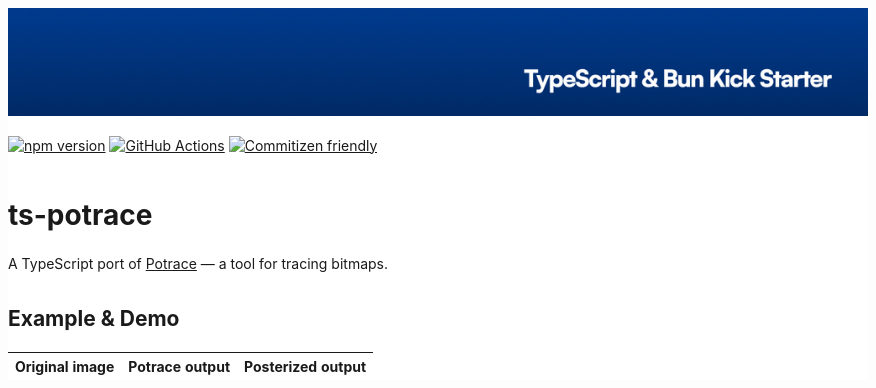 <p align="center"><img src=".github/art/cover.jpg" alt="Social Card of this repo"></p>

[![npm version][npm-version-src]][npm-version-href]
[![GitHub Actions][github-actions-src]][github-actions-href]
[![Commitizen friendly](https://img.shields.io/badge/commitizen-friendly-brightgreen.svg)](http://commitizen.github.io/cz-cli/)



# ts-potrace

A TypeScript port of [Potrace][potrace] — a tool for tracing bitmaps.

## Example & Demo

| **Original image**        | **Potrace output**           | **Posterized output**                   |
|---------------------------|------------------------------|-----------------------------------------|

[potrace]: http://potrace.sourceforge.net/
[potrace-algorithm]: http://potrace.sourceforge.net/potrace.pdf
[multilevel-thresholding]: http://www.iis.sinica.edu.tw/page/jise/2001/200109_01.pdf
[potrace-by-kilobtye]: https://github.com/kilobtye/potrace
[potrace-js-demo]: http://kilobtye.github.io/potrace/
[jimp]: https://github.com/oliver-moran/jimp
[npm-version-src]: https://img.shields.io/npm/v/ts-potrace?style=flat-square
[npm-version-href]: https://npmjs.com/package/ts-potrace
[github-actions-src]: https://img.shields.io/github/actions/workflow/status/stacksjs/ts-starter/ci.yml?style=flat-square&branch=main
[github-actions-href]: https://github.com/stacksjs/ts-starter/actions?query=workflow%3Aci